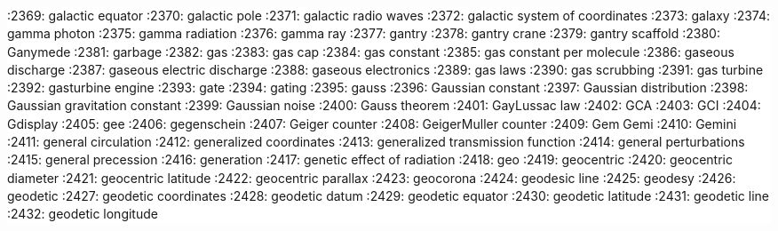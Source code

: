 :2369: galactic equator
:2370: galactic pole
:2371: galactic radio waves
:2372: galactic system of coordinates
:2373: galaxy
:2374: gamma photon
:2375: gamma radiation
:2376: gamma ray
:2377: gantry
:2378: gantry crane
:2379: gantry scaffold
:2380: Ganymede
:2381: garbage
:2382: gas
:2383: gas cap
:2384: gas constant
:2385: gas constant per molecule
:2386: gaseous discharge
:2387: gaseous electric discharge
:2388: gaseous electronics
:2389: gas laws
:2390: gas scrubbing
:2391: gas turbine
:2392: gasturbine engine
:2393: gate
:2394: gating
:2395: gauss
:2396: Gaussian constant
:2397: Gaussian distribution
:2398: Gaussian gravitation constant
:2399: Gaussian noise
:2400: Gauss theorem
:2401: GayLussac law
:2402: GCA
:2403: GCI
:2404: Gdisplay
:2405: gee
:2406: gegenschein
:2407: Geiger counter
:2408: GeigerMuller counter
:2409: Gem Gemi
:2410: Gemini
:2411: general circulation
:2412: generalized coordinates
:2413: generalized transmission function
:2414: general perturbations
:2415: general precession
:2416: generation
:2417: genetic effect of radiation
:2418: geo
:2419: geocentric
:2420: geocentric diameter
:2421: geocentric latitude
:2422: geocentric parallax
:2423: geocorona
:2424: geodesic line
:2425: geodesy
:2426: geodetic
:2427: geodetic coordinates
:2428: geodetic datum
:2429: geodetic equator
:2430: geodetic latitude
:2431: geodetic line
:2432: geodetic longitude
